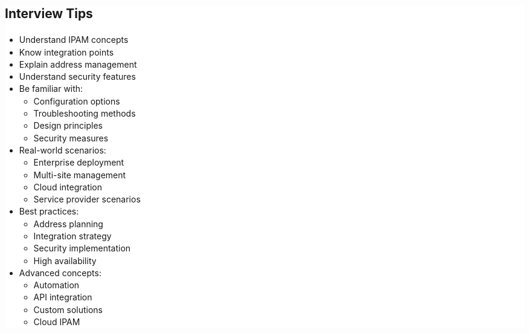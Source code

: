 ## Interview Tips
- Understand IPAM concepts
- Know integration points
- Explain address management
- Understand security features
- Be familiar with:
  - Configuration options
  - Troubleshooting methods
  - Design principles
  - Security measures
- Real-world scenarios:
  - Enterprise deployment
  - Multi-site management
  - Cloud integration
  - Service provider scenarios
- Best practices:
  - Address planning
  - Integration strategy
  - Security implementation
  - High availability
- Advanced concepts:
  - Automation
  - API integration
  - Custom solutions
  - Cloud IPAM 